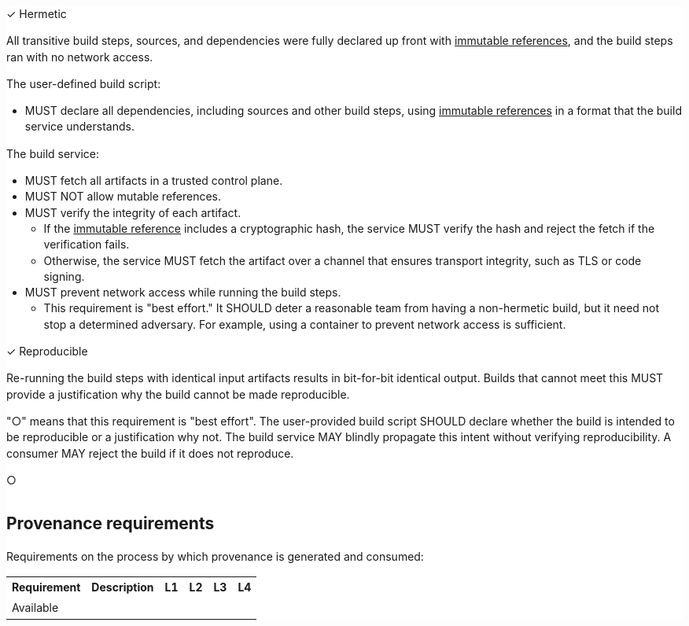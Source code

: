 <td> <td> <td> <td>✓
<tr id="hermetic">
<td>Hermetic
<td>

All transitive build steps, sources, and dependencies were fully declared up
front with [immutable references], and the build steps ran with no network
access.

The user-defined build script:

-   MUST declare all dependencies, including sources and other build steps,
    using [immutable references] in a format that the build service understands.

The build service:

-   MUST fetch all artifacts in a trusted control plane.
-   MUST NOT allow mutable references.
-   MUST verify the integrity of each artifact.
    -   If the [immutable reference] includes a cryptographic hash, the service
        MUST verify the hash and reject the fetch if the verification fails.
    -   Otherwise, the service MUST fetch the artifact over a channel that
        ensures transport integrity, such as TLS or code signing.
-   MUST prevent network access while running the build steps.
    -   This requirement is "best effort." It SHOULD deter a reasonable team
        from having a non-hermetic build, but it need not stop a determined
        adversary. For example, using a container to prevent network access is
        sufficient.

<td> <td> <td> <td>✓
<tr id="reproducible">
<td>Reproducible
<td>

Re-running the build steps with identical input artifacts results in bit-for-bit
identical output. Builds that cannot meet this MUST provide a justification why
the build cannot be made reproducible.

"○" means that this requirement is "best effort". The user-provided build script
SHOULD declare whether the build is intended to be reproducible or a
justification why not. The build service MAY blindly propagate this intent
without verifying reproducibility. A consumer MAY reject the build if it does
not reproduce.

<td> <td> <td> <td>○
</table>

## Provenance requirements

Requirements on the process by which provenance is generated and consumed:

<table>
<tr><th>Requirement<th>Description<th>L1<th>L2<th>L3<th>L4
<tr id="available">
<td>Available
<td>


[access]: #access
[authenticated]: #authenticated
[available]: #available
[build as code]: #build-as-code
[build service]: #build-service
[dependencies complete]: #dependencies-complete
[ephemeral environment]: #ephemeral-environment
[hermetic]: #hermetic
[isolated]: #isolated
[non-falsifiable]: #non-falsifiable
[parameterless]: #parameterless
[reproducible]: #reproducible
[retained indefinitely]: #retained-indefinitely
[scripted build]: #scripted-build
[security]: #security
[service generated]: #service-generated
[superusers]: #superusers
[two-person reviewed]: #two-person-reviewed
[verified history]: #verified-history
[version controlled]: #version-controlled
[immutable reference]: #immutable-reference
[immutable references]: #immutable-reference
[SLSA Provenance]: ../../provenance